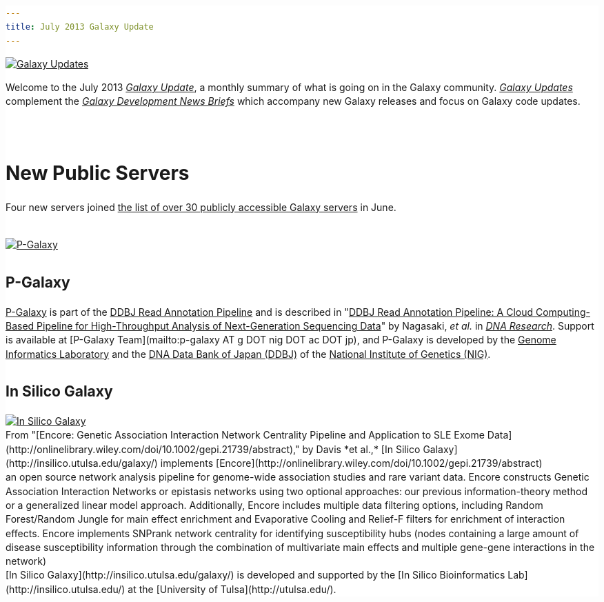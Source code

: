 ```yaml
---
title: July 2013 Galaxy Update
---
```

<div class='left'><a href='/src/galaxy-updates/index.md'><img src="/src/images/logos/GalaxyUpdate200.png" alt="Galaxy Updates" width=150 /></a></div>

Welcome to the July 2013 *[Galaxy Update](/src/galaxy-updates/index.md)*, a monthly summary of what is going on in the Galaxy community. *[Galaxy Updates](/src/galaxy-updates/index.md)* complement the *[Galaxy Development News Briefs](/src/docs/index.md)* which accompany new Galaxy releases and focus on Galaxy code updates.

<br />

# New Public Servers

Four new servers joined [the list of over 30 publicly accessible Galaxy servers](/src/use/index.md) in June.

<div class='left'><br /><div class='solid'><a href='http://p-galaxy.ddbj.nig.ac.jp/'><img src="/src/images/logos/ddbj-gil.jpg" alt="P-Galaxy" width="150" /></a></div></div>

## P-Galaxy

 
[P-Galaxy](http://p-galaxy.ddbj.nig.ac.jp/) is part of the [DDBJ Read Annotation Pipeline](http://dnaresearch.oxfordjournals.org/content/early/2013/05/07/dnares.dst017.full) and is described in "[DDBJ Read Annotation Pipeline: A Cloud Computing-Based Pipeline for High-Throughput Analysis of Next-Generation Sequencing Data](http://dnaresearch.oxfordjournals.org/content/early/2013/05/07/dnares.dst017.full)" by Nagasaki, *et al.* in *[DNA Research](http://dnaresearch.oxfordjournals.org/)*.  Support is available at [P-Galaxy Team](mailto:p-galaxy AT g DOT nig DOT ac DOT jp), and P-Galaxy is developed by the [Genome Informatics Laboratory](http://www.nig.ac.jp/section/yn/yn-e.html) and the [DNA Data Bank of Japan (DDBJ)](http://www.ddbj.nig.ac.jp/) of the [National Institute of Genetics (NIG)](http://www.nig.ac.jp/english/index.html).

## In Silico Galaxy

<div class='right solid'><a href='http://insilico.utulsa.edu/galaxy/'><img src="/src/images/logos/UTulsaLogo.png" alt="In Silico Galaxy" height="100" /></a></div>
From "[Encore: Genetic Association Interaction Network Centrality Pipeline and Application to SLE Exome Data](http://onlinelibrary.wiley.com/doi/10.1002/gepi.21739/abstract)," by Davis *et al.,* [In Silico Galaxy](http://insilico.utulsa.edu/galaxy/) implements [Encore](http://onlinelibrary.wiley.com/doi/10.1002/gepi.21739/abstract)
<div class='indent'>
an open source network analysis pipeline for genome-wide association studies and rare variant data. Encore constructs Genetic Association Interaction Networks or epistasis networks using two optional approaches: our previous information-theory method or a generalized linear model approach. Additionally, Encore includes multiple data filtering options, including Random Forest/Random Jungle for main effect enrichment and Evaporative Cooling and Relief-F filters for enrichment of interaction effects. Encore implements SNPrank network centrality for identifying susceptibility hubs (nodes containing a large amount of disease susceptibility information through the combination of multivariate main effects and multiple gene-gene interactions in the network)
</div>
[In Silico Galaxy](http://insilico.utulsa.edu/galaxy/) is developed and supported by the [In Silico Bioinformatics Lab](http://insilico.utulsa.edu/) at the [University of Tulsa](http://utulsa.edu/).
